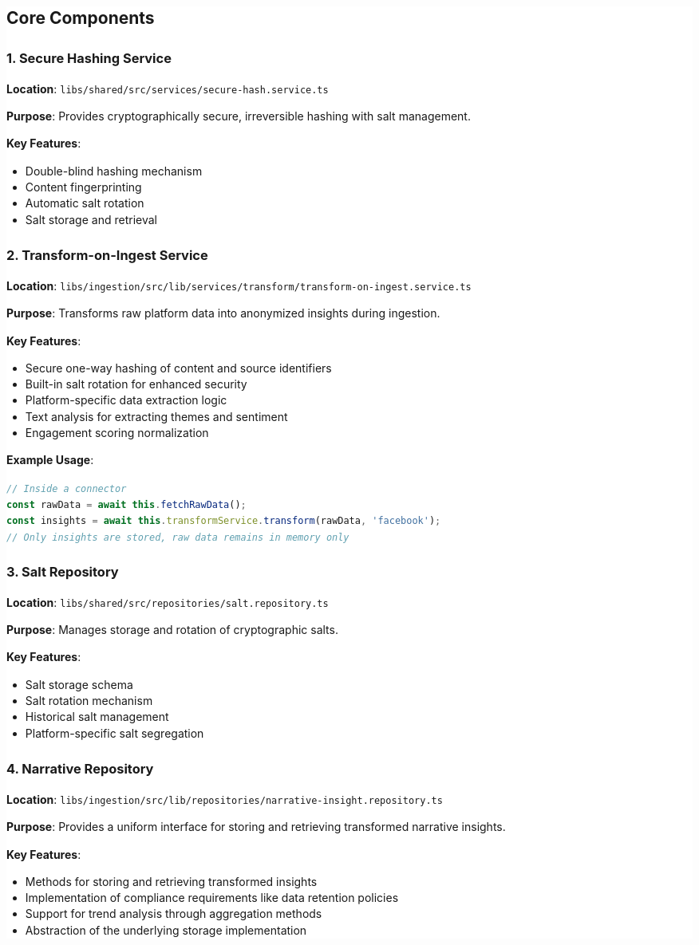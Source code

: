 ## Core Components

### 1. Secure Hashing Service

**Location**: `libs/shared/src/services/secure-hash.service.ts`

**Purpose**: Provides cryptographically secure, irreversible hashing with salt management.

**Key Features**:
- Double-blind hashing mechanism
- Content fingerprinting
- Automatic salt rotation
- Salt storage and retrieval

### 2. Transform-on-Ingest Service

**Location**: `libs/ingestion/src/lib/services/transform/transform-on-ingest.service.ts`

**Purpose**: Transforms raw platform data into anonymized insights during ingestion.

**Key Features**:
- Secure one-way hashing of content and source identifiers
- Built-in salt rotation for enhanced security
- Platform-specific data extraction logic
- Text analysis for extracting themes and sentiment
- Engagement scoring normalization

**Example Usage**:
```typescript
// Inside a connector
const rawData = await this.fetchRawData();
const insights = await this.transformService.transform(rawData, 'facebook');
// Only insights are stored, raw data remains in memory only
```

### 3. Salt Repository

**Location**: `libs/shared/src/repositories/salt.repository.ts`

**Purpose**: Manages storage and rotation of cryptographic salts.

**Key Features**:
- Salt storage schema
- Salt rotation mechanism
- Historical salt management
- Platform-specific salt segregation

### 4. Narrative Repository

**Location**: `libs/ingestion/src/lib/repositories/narrative-insight.repository.ts`

**Purpose**: Provides a uniform interface for storing and retrieving transformed narrative insights.

**Key Features**:
- Methods for storing and retrieving transformed insights
- Implementation of compliance requirements like data retention policies
- Support for trend analysis through aggregation methods
- Abstraction of the underlying storage implementation
